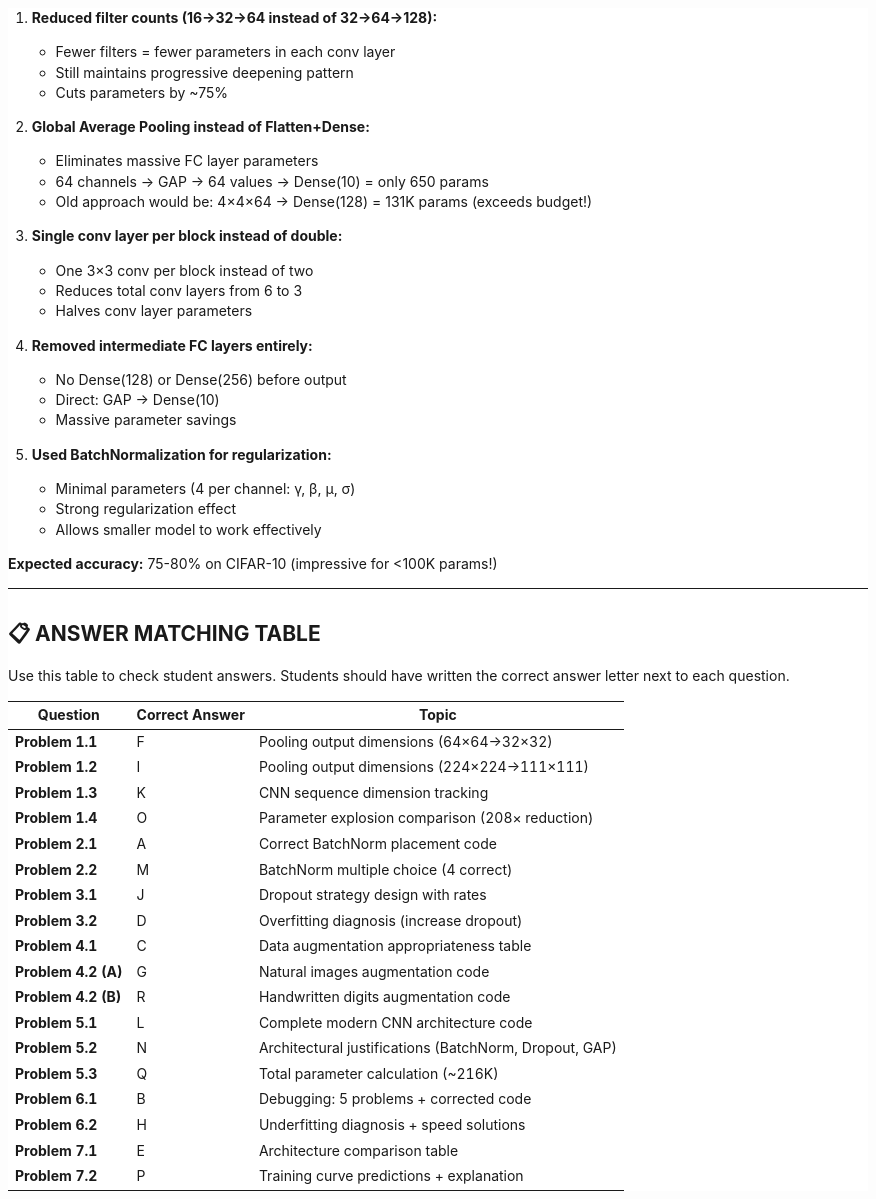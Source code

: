 1. **Reduced filter counts (16→32→64 instead of 32→64→128):**
   - Fewer filters = fewer parameters in each conv layer
   - Still maintains progressive deepening pattern
   - Cuts parameters by ~75%

2. **Global Average Pooling instead of Flatten+Dense:**
   - Eliminates massive FC layer parameters
   - 64 channels → GAP → 64 values → Dense(10) = only 650 params
   - Old approach would be: 4×4×64 → Dense(128) = 131K params (exceeds budget!)

3. **Single conv layer per block instead of double:**
   - One 3×3 conv per block instead of two
   - Reduces total conv layers from 6 to 3
   - Halves conv layer parameters

4. **Removed intermediate FC layers entirely:**
   - No Dense(128) or Dense(256) before output
   - Direct: GAP → Dense(10)
   - Massive parameter savings

5. **Used BatchNormalization for regularization:**
   - Minimal parameters (4 per channel: γ, β, μ, σ)
   - Strong regularization effect
   - Allows smaller model to work effectively

**Expected accuracy:** 75-80% on CIFAR-10 (impressive for <100K params!)

---

## 📋 ANSWER MATCHING TABLE

Use this table to check student answers. Students should have written the correct answer letter next to each question.

| Question | Correct Answer | Topic |
|----------|----------------|-------|
| **Problem 1.1** | F | Pooling output dimensions (64×64→32×32) |
| **Problem 1.2** | I | Pooling output dimensions (224×224→111×111) |
| **Problem 1.3** | K | CNN sequence dimension tracking |
| **Problem 1.4** | O | Parameter explosion comparison (208× reduction) |
| **Problem 2.1** | A | Correct BatchNorm placement code |
| **Problem 2.2** | M | BatchNorm multiple choice (4 correct) |
| **Problem 3.1** | J | Dropout strategy design with rates |
| **Problem 3.2** | D | Overfitting diagnosis (increase dropout) |
| **Problem 4.1** | C | Data augmentation appropriateness table |
| **Problem 4.2 (A)** | G | Natural images augmentation code |
| **Problem 4.2 (B)** | R | Handwritten digits augmentation code |
| **Problem 5.1** | L | Complete modern CNN architecture code |
| **Problem 5.2** | N | Architectural justifications (BatchNorm, Dropout, GAP) |
| **Problem 5.3** | Q | Total parameter calculation (~216K) |
| **Problem 6.1** | B | Debugging: 5 problems + corrected code |
| **Problem 6.2** | H | Underfitting diagnosis + speed solutions |
| **Problem 7.1** | E | Architecture comparison table |
| **Problem 7.2** | P | Training curve predictions + explanation |